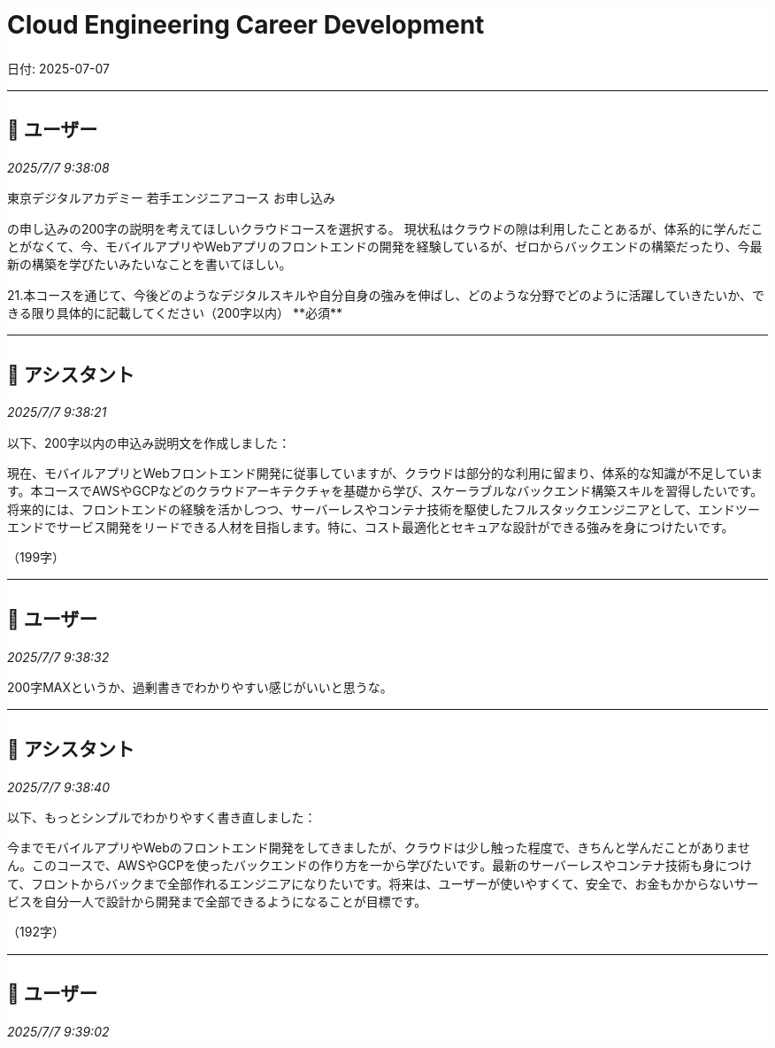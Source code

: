 # Cloud Engineering Career Development

日付: 2025-07-07

---

## 👤 ユーザー
*2025/7/7 9:38:08*

東京デジタルアカデミー 若手エンジニアコース お申し込み

の申し込みの200字の説明を考えてほしいクラウドコースを選択する。
現状私はクラウドの隙は利用したことあるが、体系的に学んだことがなくて、今、モバイルアプリやWebアプリのフロントエンドの開発を経験しているが、ゼロからバックエンドの構築だったり、今最新の構築を学びたいみたいなことを書いてほしい。 

21.本コースを通じて、今後どのようなデジタルスキルや自分自身の強みを伸ばし、どのような分野でどのように活躍していきたいか、できる限り具体的に記載してください（200字以内） \*\*必須\*\*

---

## 🤖 アシスタント
*2025/7/7 9:38:21*

以下、200字以内の申込み説明文を作成しました：

現在、モバイルアプリとWebフロントエンド開発に従事していますが、クラウドは部分的な利用に留まり、体系的な知識が不足しています。本コースでAWSやGCPなどのクラウドアーキテクチャを基礎から学び、スケーラブルなバックエンド構築スキルを習得したいです。将来的には、フロントエンドの経験を活かしつつ、サーバーレスやコンテナ技術を駆使したフルスタックエンジニアとして、エンドツーエンドでサービス開発をリードできる人材を目指します。特に、コスト最適化とセキュアな設計ができる強みを身につけたいです。

（199字）

---

## 👤 ユーザー
*2025/7/7 9:38:32*

200字MAXというか、過剰書きでわかりやすい感じがいいと思うな。

---

## 🤖 アシスタント
*2025/7/7 9:38:40*

以下、もっとシンプルでわかりやすく書き直しました：

今までモバイルアプリやWebのフロントエンド開発をしてきましたが、クラウドは少し触った程度で、きちんと学んだことがありません。このコースで、AWSやGCPを使ったバックエンドの作り方を一から学びたいです。最新のサーバーレスやコンテナ技術も身につけて、フロントからバックまで全部作れるエンジニアになりたいです。将来は、ユーザーが使いやすくて、安全で、お金もかからないサービスを自分一人で設計から開発まで全部できるようになることが目標です。

（192字）

---

## 👤 ユーザー
*2025/7/7 9:39:02*
